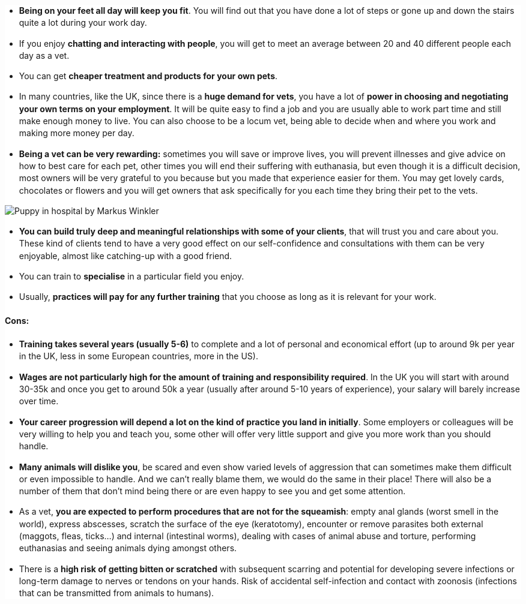 * **Being on your feet all day will keep you fit**. You will find out that you have done a lot of steps or gone up and down the stairs quite a lot during your work day.

* If you enjoy **chatting and interacting with people**, you will get to meet an average between 20 and 40 different people each day as a vet.

* You can get **cheaper treatment and products for your own pets**.

* In many countries, like the UK, since there is a **huge demand for vets**, you have a lot of **power in choosing and negotiating your own terms on your employment**. It will be quite easy to find a job and you are usually able to work part time and still make enough money to live. You can also choose to be a locum vet, being able to decide when and where you work and making more money per day.

* **Being a vet can be very rewarding:** sometimes you will save or improve lives, you will prevent illnesses and give advice on how to best care for each pet, other times you will end their suffering with euthanasia, but even though it is a difficult decision, most owners will be very grateful to you because but you made that experience easier for them. You may get lovely cards, chocolates or flowers and you will get owners that ask specifically for you each time they bring their pet to the vets.

<p><img src="/assets/images/markus-winkler-PcKhVNNyEio-unsplash-min.jpg" alt="Puppy in hospital by Markus Winkler" width="300"></p>

* **You can build truly deep and meaningful relationships with some of your clients**, that will trust you and care about you. These kind of clients tend to have a very good effect on our self-confidence and consultations with them can be very enjoyable, almost like catching-up with a good friend.

* You can train to **specialise** in a particular field you enjoy.

* Usually, **practices will pay for any further training** that you choose as long as it is relevant for your work.

#### Cons:

* **Training takes several years (usually 5-6)** to complete and a lot of personal and economical effort (up to around 9k per year in the UK, less in some European countries, more in the US).

* **Wages are not particularly high for the amount of training and responsibility required**. In the UK you will start with around 30-35k and once you get to around 50k a year (usually after around 5-10 years of experience), your salary will barely increase over time.

* **Your career progression will depend a lot on the kind of practice you land in initially**. Some employers or colleagues will be very willing to help you and teach you, some other will offer very little support and give you more work than you should handle.

* **Many animals will dislike you**, be scared and even show varied levels of aggression that can sometimes make them difficult or even impossible to handle. And we can’t really blame them, we would do the same in their place! There will also be a number of them that don’t mind being there or are even happy to see you and get some attention.

* As a vet, **you are expected to perform procedures that are not for the squeamish**: empty anal glands (worst smell in the world), express abscesses, scratch the surface of the eye (keratotomy), encounter or remove parasites both external (maggots, fleas, ticks…) and internal (intestinal worms), dealing with cases of animal abuse and torture, performing euthanasias and seeing animals dying amongst others.

* There is a **high risk of getting bitten or scratched** with subsequent scarring and potential for developing severe infections or long-term damage to nerves or tendons on your hands. Risk of accidental self-infection and contact with zoonosis (infections that can be transmitted from animals to humans).
